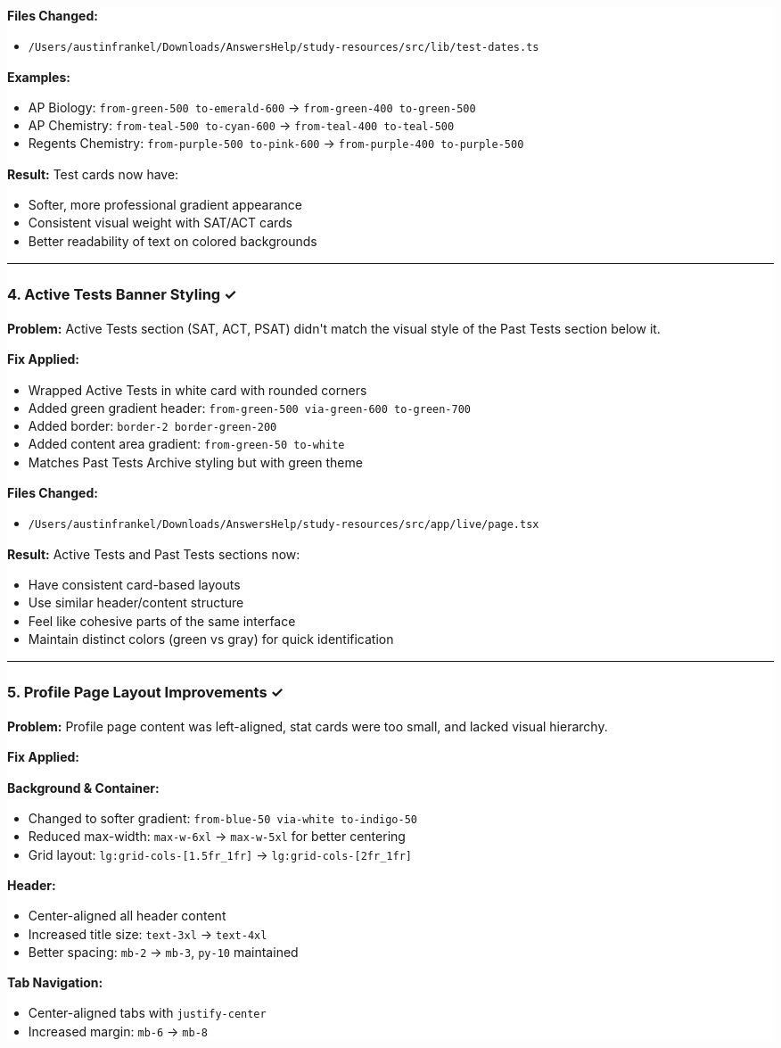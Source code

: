 **Files Changed:**
- `/Users/austinfrankel/Downloads/AnswersHelp/study-resources/src/lib/test-dates.ts`

**Examples:**
- AP Biology: `from-green-500 to-emerald-600` → `from-green-400 to-green-500`
- AP Chemistry: `from-teal-500 to-cyan-600` → `from-teal-400 to-teal-500`
- Regents Chemistry: `from-purple-500 to-pink-600` → `from-purple-400 to-purple-500`

**Result:** Test cards now have:
- Softer, more professional gradient appearance
- Consistent visual weight with SAT/ACT cards
- Better readability of text on colored backgrounds

---

### 4. **Active Tests Banner Styling** ✓
**Problem:** Active Tests section (SAT, ACT, PSAT) didn't match the visual style of the Past Tests section below it.

**Fix Applied:**
- Wrapped Active Tests in white card with rounded corners
- Added green gradient header: `from-green-500 via-green-600 to-green-700`
- Added border: `border-2 border-green-200`
- Added content area gradient: `from-green-50 to-white`
- Matches Past Tests Archive styling but with green theme

**Files Changed:**
- `/Users/austinfrankel/Downloads/AnswersHelp/study-resources/src/app/live/page.tsx`

**Result:** Active Tests and Past Tests sections now:
- Have consistent card-based layouts
- Use similar header/content structure
- Feel like cohesive parts of the same interface
- Maintain distinct colors (green vs gray) for quick identification

---

### 5. **Profile Page Layout Improvements** ✓
**Problem:** Profile page content was left-aligned, stat cards were too small, and lacked visual hierarchy.

**Fix Applied:**

**Background & Container:**
- Changed to softer gradient: `from-blue-50 via-white to-indigo-50`
- Reduced max-width: `max-w-6xl` → `max-w-5xl` for better centering
- Grid layout: `lg:grid-cols-[1.5fr_1fr]` → `lg:grid-cols-[2fr_1fr]`

**Header:**
- Center-aligned all header content
- Increased title size: `text-3xl` → `text-4xl`
- Better spacing: `mb-2` → `mb-3`, `py-10` maintained

**Tab Navigation:**
- Center-aligned tabs with `justify-center`
- Increased margin: `mb-6` → `mb-8`

